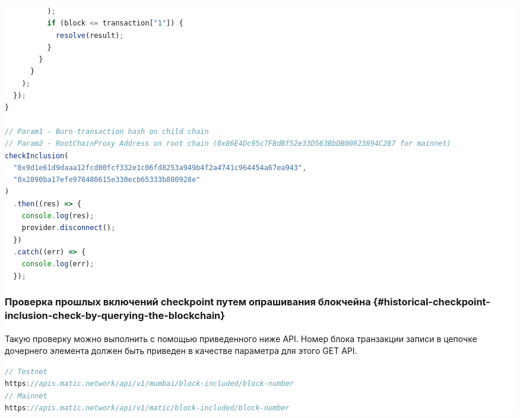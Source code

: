```js
          );
          if (block <= transaction["1"]) {
            resolve(result);
          }
        }
      }
    );
  });
}

// Param1 - Burn transaction hash on child chain
// Param2 - RootChainProxy Address on root chain (0x86E4Dc95c7FBdBf52e33D563BbDB00823894C287 for mainnet)
checkInclusion(
  "0x9d1e61d9daaa12fcd00fcf332e1c06fd8253a949b4f2a4741c964454a67ea943",
  "0x2890ba17efe978480615e330ecb65333b880928e"
)
  .then((res) => {
    console.log(res);
    provider.disconnect();
  })
  .catch((err) => {
    console.log(err);
  });
```

### Проверка прошлых включений checkpoint путем опрашивания блокчейна {#historical-checkpoint-inclusion-check-by-querying-the-blockchain}

Такую проверку можно выполнить с помощью приведенного ниже API. Номер блока транзакции записи в цепочке дочернего элемента должен быть приведен в качестве параметра для этого GET API.

```js
// Testnet
https://apis.matic.network/api/v1/mumbai/block-included/block-number
// Mainnet
https://apis.matic.network/api/v1/matic/block-included/block-number
```
